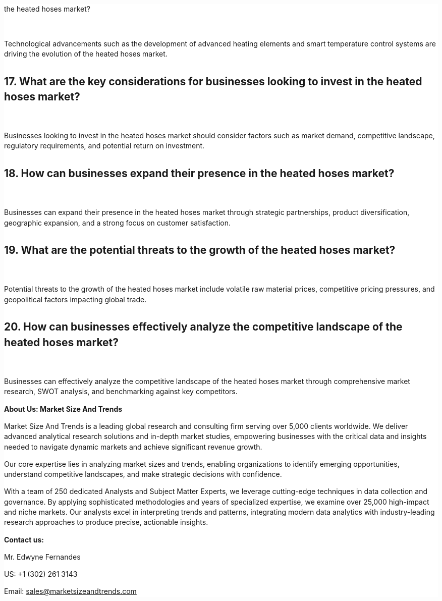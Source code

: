 the heated hoses market?</h2> <p>&nbsp;</p><p>Technological advancements such as the development of advanced heating elements and smart temperature control systems are driving the evolution of the heated hoses market.</p> <h2>17. What are the key considerations for businesses looking to invest in the heated hoses market?</h2> <p>&nbsp;</p><p>Businesses looking to invest in the heated hoses market should consider factors such as market demand, competitive landscape, regulatory requirements, and potential return on investment.</p> <h2>18. How can businesses expand their presence in the heated hoses market?</h2> <p>&nbsp;</p><p>Businesses can expand their presence in the heated hoses market through strategic partnerships, product diversification, geographic expansion, and a strong focus on customer satisfaction.</p> <h2>19. What are the potential threats to the growth of the heated hoses market?</h2> <p>&nbsp;</p><p>Potential threats to the growth of the heated hoses market include volatile raw material prices, competitive pricing pressures, and geopolitical factors impacting global trade.</p> <h2>20. How can businesses effectively analyze the competitive landscape of the heated hoses market?</h2> <p>&nbsp;</p><p>Businesses can effectively analyze the competitive landscape of the heated hoses market through comprehensive market research, SWOT analysis, and benchmarking against key competitors.</p></body></html></p><p><strong>About Us:&nbsp;Market Size And Trends</strong></p><p>Market Size And Trends&nbsp;is a leading global research and consulting firm serving over 5,000 clients worldwide. We deliver advanced analytical research solutions and in-depth market studies, empowering businesses with the critical data and insights needed to navigate dynamic markets and achieve significant revenue growth.</p><p>Our core expertise lies in analyzing market sizes and trends, enabling organizations to identify emerging opportunities, understand competitive landscapes, and make strategic decisions with confidence.</p><p>With a team of 250 dedicated Analysts and Subject Matter Experts, we leverage cutting-edge techniques in data collection and governance. By applying sophisticated methodologies and years of specialized expertise, we examine over 25,000 high-impact and niche markets. Our analysts excel in interpreting trends and patterns, integrating modern data analytics with industry-leading research approaches to produce precise, actionable insights.</p><p><strong>Contact us:</strong></p><p>Mr. Edwyne Fernandes</p><p>US: +1 (302) 261 3143</p><p>Email: <a href="mailto:sales@marketsizeandtrends.com">sales@marketsizeandtrends.com</a>&nbsp;</p>
